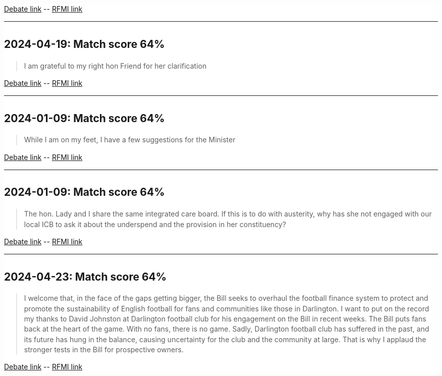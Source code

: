 [Debate link](https://www.theyworkforyou.com/debates/?id=2024-01-09b.193.0)  --  [RFMI link](https://www.theyworkforyou.com/mp/25793/register)


---



## 2024-04-19: Match score 64%

>I am grateful to my right hon Friend for her clarification

[Debate link](https://www.theyworkforyou.com/debates/?id=2024-04-19b.597.0)  --  [RFMI link](https://www.theyworkforyou.com/mp/25793/register)


---



## 2024-01-09: Match score 64%

>While I am on my feet, I have a few suggestions for the Minister

[Debate link](https://www.theyworkforyou.com/debates/?id=2024-01-09b.193.0)  --  [RFMI link](https://www.theyworkforyou.com/mp/25793/register)


---



## 2024-01-09: Match score 64%

>The hon. Lady and I share the same integrated care board. If this is to do with austerity, why has she not engaged with our local ICB to ask it about the underspend and the provision in her constituency?

[Debate link](https://www.theyworkforyou.com/debates/?id=2024-01-09b.201.0)  --  [RFMI link](https://www.theyworkforyou.com/mp/25793/register)


---



## 2024-04-23: Match score 64%

>I welcome that, in the face of the gaps getting bigger, the Bill seeks to overhaul the football finance system to protect and promote the sustainability of English football for fans and communities like those in Darlington. I want to put on the record my thanks to David Johnston at Darlington football club for his engagement on the Bill in recent weeks. The Bill puts fans back at the heart of the game. With no fans, there is no game. Sadly, Darlington football club has suffered in the past, and its future has hung in the balance, causing uncertainty for the club and the community at large. That is why I applaud the stronger tests in the Bill for prospective owners.

[Debate link](https://www.theyworkforyou.com/debates/?id=2024-04-23a.891.0)  --  [RFMI link](https://www.theyworkforyou.com/mp/25793/register)
